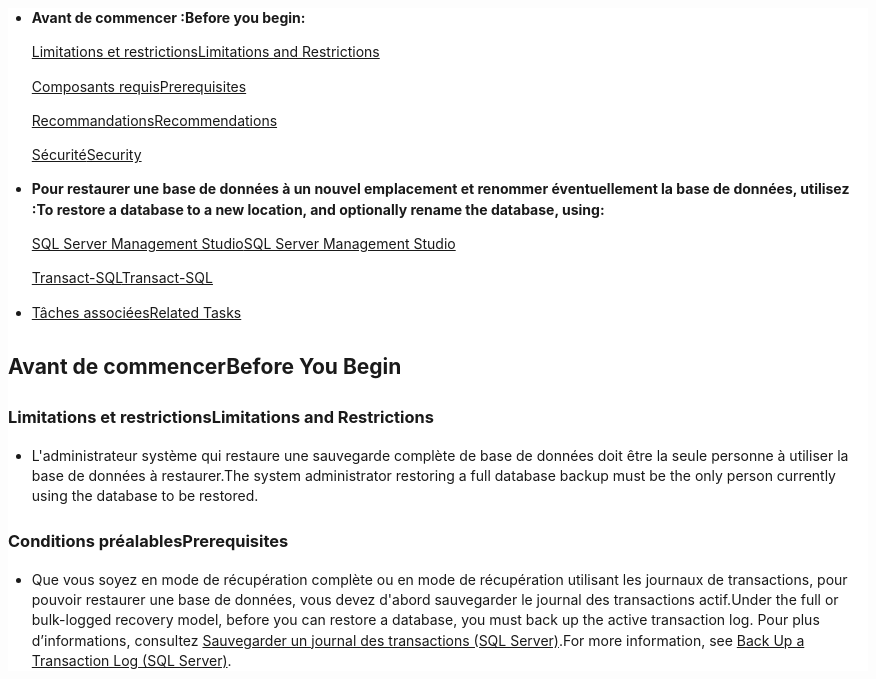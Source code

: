 -   <span data-ttu-id="81681-106">**Avant de commencer :**</span><span class="sxs-lookup"><span data-stu-id="81681-106">**Before you begin:**</span></span>  
  
     [<span data-ttu-id="81681-107">Limitations et restrictions</span><span class="sxs-lookup"><span data-stu-id="81681-107">Limitations and Restrictions</span></span>](#Restrictions)  
  
     [<span data-ttu-id="81681-108">Composants requis</span><span class="sxs-lookup"><span data-stu-id="81681-108">Prerequisites</span></span>](#Prerequisites)  
  
     [<span data-ttu-id="81681-109">Recommandations</span><span class="sxs-lookup"><span data-stu-id="81681-109">Recommendations</span></span>](#Recommendations)  
  
     [<span data-ttu-id="81681-110">Sécurité</span><span class="sxs-lookup"><span data-stu-id="81681-110">Security</span></span>](#Security)  
  
-   <span data-ttu-id="81681-111">**Pour restaurer une base de données à un nouvel emplacement et renommer éventuellement la base de données, utilisez :**</span><span class="sxs-lookup"><span data-stu-id="81681-111">**To restore a database to a new location, and optionally rename the database, using:**</span></span>  
  
     [<span data-ttu-id="81681-112">SQL Server Management Studio</span><span class="sxs-lookup"><span data-stu-id="81681-112">SQL Server Management Studio</span></span>](#SSMSProcedure)  
  
     [<span data-ttu-id="81681-113">Transact-SQL</span><span class="sxs-lookup"><span data-stu-id="81681-113">Transact-SQL</span></span>](#TsqlProcedure)  
  
-   [<span data-ttu-id="81681-114">Tâches associées</span><span class="sxs-lookup"><span data-stu-id="81681-114">Related Tasks</span></span>](#RelatedTasks)  
  
##  <a name="before-you-begin"></a><a name="BeforeYouBegin"></a> <span data-ttu-id="81681-115">Avant de commencer</span><span class="sxs-lookup"><span data-stu-id="81681-115">Before You Begin</span></span>  
  
###  <a name="limitations-and-restrictions"></a><a name="Restrictions"></a> <span data-ttu-id="81681-116">Limitations et restrictions</span><span class="sxs-lookup"><span data-stu-id="81681-116">Limitations and Restrictions</span></span>  
  
-   <span data-ttu-id="81681-117">L'administrateur système qui restaure une sauvegarde complète de base de données doit être la seule personne à utiliser la base de données à restaurer.</span><span class="sxs-lookup"><span data-stu-id="81681-117">The system administrator restoring a full database backup must be the only person currently using the database to be restored.</span></span>  
  
###  <a name="prerequisites"></a><a name="Prerequisites"></a> <span data-ttu-id="81681-118">Conditions préalables</span><span class="sxs-lookup"><span data-stu-id="81681-118">Prerequisites</span></span>  
  
-   <span data-ttu-id="81681-119">Que vous soyez en mode de récupération complète ou en mode de récupération utilisant les journaux de transactions, pour pouvoir restaurer une base de données, vous devez d'abord sauvegarder le journal des transactions actif.</span><span class="sxs-lookup"><span data-stu-id="81681-119">Under the full or bulk-logged recovery model, before you can restore a database, you must back up the active transaction log.</span></span> <span data-ttu-id="81681-120">Pour plus d’informations, consultez [Sauvegarder un journal des transactions &#40;SQL Server&#41;](back-up-a-transaction-log-sql-server.md).</span><span class="sxs-lookup"><span data-stu-id="81681-120">For more information, see [Back Up a Transaction Log &#40;SQL Server&#41;](back-up-a-transaction-log-sql-server.md).</span></span>  
  